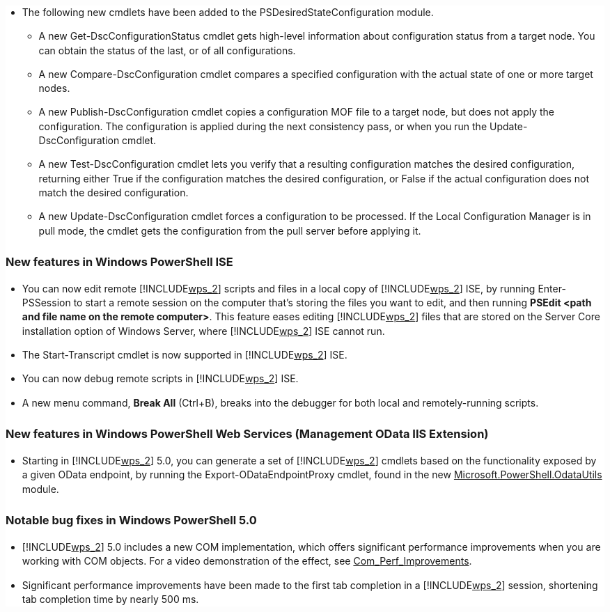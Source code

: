-   The following new cmdlets have been added to the PSDesiredStateConfiguration module.  
  
    -   A new Get\-DscConfigurationStatus cmdlet gets high\-level information about configuration status from a target node. You can obtain the status of the last, or of all configurations.  
  
    -   A new Compare\-DscConfiguration cmdlet compares a specified configuration with the actual state of one or more target nodes.  
  
    -   A new Publish\-DscConfiguration cmdlet copies a configuration MOF file to a target node, but does not apply the configuration. The configuration is applied during the next consistency pass, or when you run the Update\-DscConfiguration cmdlet.  
  
    -   A new Test\-DscConfiguration cmdlet lets you verify that a resulting configuration matches the desired configuration, returning either True if the configuration matches the desired configuration, or False if the actual configuration does not match the desired configuration.  
  
    -   A new Update\-DscConfiguration cmdlet forces a configuration to be processed. If the Local Configuration Manager is in pull mode, the cmdlet gets the configuration from the pull server before applying it.  
  
###  <a name="BKMK_newISE"></a> New features in Windows PowerShell ISE  
  
-   You can now edit remote [!INCLUDE[wps_2](../../tokencontainer/wps_2_md.md)] scripts and files in a local copy of [!INCLUDE[wps_2](../../tokencontainer/wps_2_md.md)] ISE, by running Enter\-PSSession to start a remote session on the computer that’s storing the files you want to edit, and then running **PSEdit \<path and file name on the remote computer\>**. This feature eases editing [!INCLUDE[wps_2](../../tokencontainer/wps_2_md.md)] files that are stored on the Server Core installation option of Windows Server, where [!INCLUDE[wps_2](../../tokencontainer/wps_2_md.md)] ISE cannot run.  
  
-   The Start\-Transcript cmdlet is now supported in [!INCLUDE[wps_2](../../tokencontainer/wps_2_md.md)] ISE.  
  
-   You can now debug remote scripts in [!INCLUDE[wps_2](../../tokencontainer/wps_2_md.md)] ISE.  
  
-   A new menu command, **Break All** \(Ctrl\+B\), breaks into the debugger for both local and remotely\-running scripts.  
  
###  <a name="BKMK_newOData"></a> New features in Windows PowerShell Web Services \(Management OData IIS Extension\)  
  
-   Starting in [!INCLUDE[wps_2](../../tokencontainer/wps_2_md.md)] 5.0, you can generate a set of [!INCLUDE[wps_2](../../tokencontainer/wps_2_md.md)] cmdlets based on the functionality exposed by a given OData endpoint, by running the Export\-ODataEndpointProxy cmdlet, found in the new [Microsoft.PowerShell.OdataUtils](http://technet.microsoft.com/library/dn818507\(v=wps.640\).aspx) module.  
  
###  <a name="BKMK_5bugfix"></a> Notable bug fixes in Windows PowerShell 5.0  
  
-   [!INCLUDE[wps_2](../../tokencontainer/wps_2_md.md)] 5.0 includes a new COM implementation, which offers significant performance improvements when you are working with COM objects. For a video demonstration of the effect, see [Com\_Perf\_Improvements](http://1drv.ms/1qu3UPZ).  
  
-   Significant performance improvements have been made to the first tab completion in a [!INCLUDE[wps_2](../../tokencontainer/wps_2_md.md)] session, shortening tab completion time by nearly 500 ms.  
  